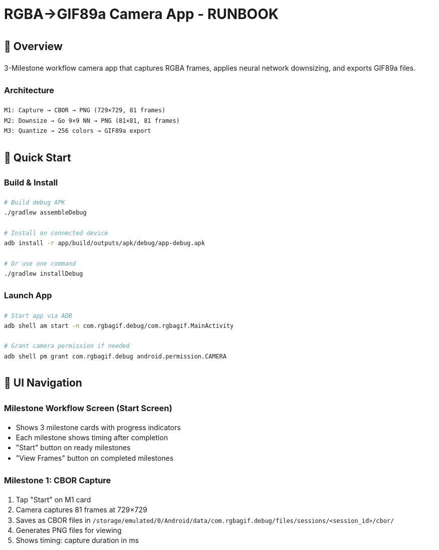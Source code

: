 # RGBA→GIF89a Camera App - RUNBOOK

## 🎯 Overview

3-Milestone workflow camera app that captures RGBA frames, applies neural network downsizing, and exports GIF89a files.

### Architecture
```
M1: Capture → CBOR → PNG (729×729, 81 frames)
M2: Downsize → Go 9×9 NN → PNG (81×81, 81 frames) 
M3: Quantize → 256 colors → GIF89a export
```

## 🚀 Quick Start

### Build & Install
```bash
# Build debug APK
./gradlew assembleDebug

# Install on connected device
adb install -r app/build/outputs/apk/debug/app-debug.apk

# Or use one command
./gradlew installDebug
```

### Launch App
```bash
# Start app via ADB
adb shell am start -n com.rgbagif.debug/com.rgbagif.MainActivity

# Grant camera permission if needed
adb shell pm grant com.rgbagif.debug android.permission.CAMERA
```

## 📱 UI Navigation

### Milestone Workflow Screen (Start Screen)
- Shows 3 milestone cards with progress indicators
- Each milestone shows timing after completion
- "Start" button on ready milestones
- "View Frames" button on completed milestones

### Milestone 1: CBOR Capture
1. Tap "Start" on M1 card
2. Camera captures 81 frames at 729×729
3. Saves as CBOR files in `/storage/emulated/0/Android/data/com.rgbagif.debug/files/sessions/<session_id>/cbor/`
4. Generates PNG files for viewing
5. Shows timing: capture duration in ms
